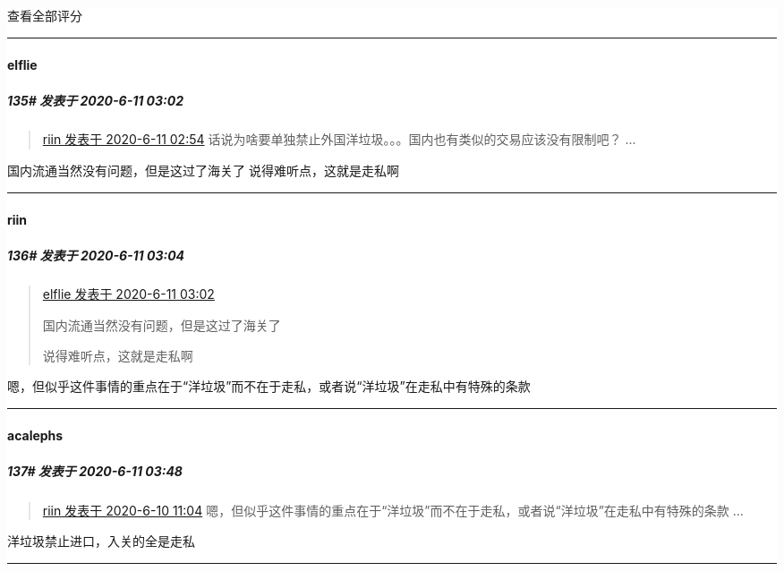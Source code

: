 查看全部评分






*****

####  elflie  
##### 135#       发表于 2020-6-11 03:02



<blockquote><a href="httphttps://bbs.saraba1st.com/2b/forum.php?mod=redirect&amp;goto=findpost&amp;pid=47757609&amp;ptid=1940860" target="_blank">riin 发表于 2020-6-11 02:54</a>
话说为啥要单独禁止外国洋垃圾。。。国内也有类似的交易应该没有限制吧？ ...</blockquote>
国内流通当然没有问题，但是这过了海关了
说得难听点，这就是走私啊







*****

####  riin  
##### 136#       发表于 2020-6-11 03:04



<blockquote><a href="httphttps://bbs.saraba1st.com/2b/forum.php?mod=redirect&amp;goto=findpost&amp;pid=47757627&amp;ptid=1940860" target="_blank">elflie 发表于 2020-6-11 03:02</a>

国内流通当然没有问题，但是这过了海关了

说得难听点，这就是走私啊</blockquote>
嗯，但似乎这件事情的重点在于“洋垃圾”而不在于走私，或者说“洋垃圾”在走私中有特殊的条款







*****

####  acalephs  
##### 137#       发表于 2020-6-11 03:48



<blockquote><a href="httphttps://bbs.saraba1st.com/2b/forum.php?mod=redirect&amp;goto=findpost&amp;pid=47757636&amp;ptid=1940860" target="_blank">riin 发表于 2020-6-10 11:04</a>
嗯，但似乎这件事情的重点在于“洋垃圾”而不在于走私，或者说“洋垃圾”在走私中有特殊的条款 ...</blockquote>
洋垃圾禁止进口，入关的全是走私







*****
